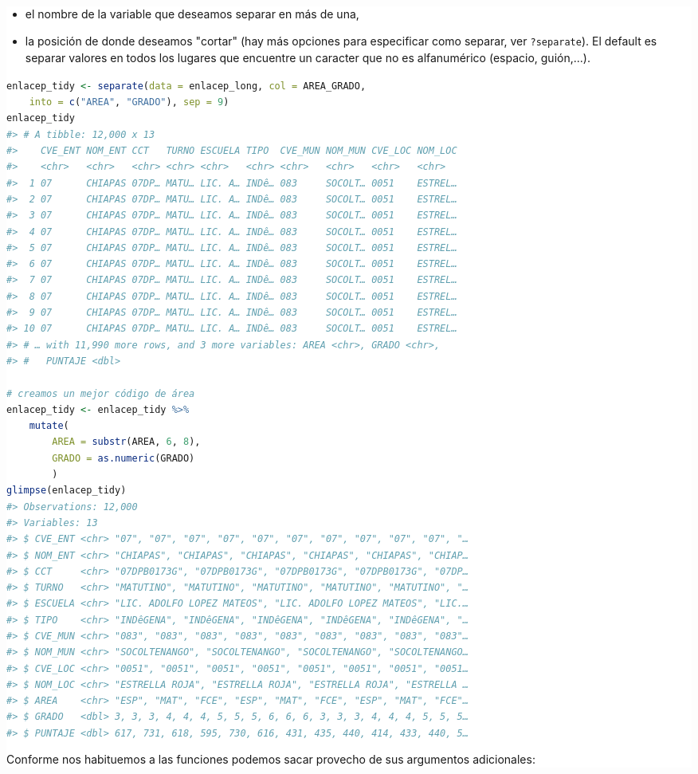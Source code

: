 - el nombre de la variable que deseamos separar en más de una,  

- la posición de donde deseamos "cortar" (hay más opciones para especificar 
como separar, ver `?separate`). El default es separar valores en todos los 
lugares que encuentre un caracter que no es alfanumérico (espacio, guión,...).


```r
enlacep_tidy <- separate(data = enlacep_long, col = AREA_GRADO, 
    into = c("AREA", "GRADO"), sep = 9)
enlacep_tidy
#> # A tibble: 12,000 x 13
#>    CVE_ENT NOM_ENT CCT   TURNO ESCUELA TIPO  CVE_MUN NOM_MUN CVE_LOC NOM_LOC
#>    <chr>   <chr>   <chr> <chr> <chr>   <chr> <chr>   <chr>   <chr>   <chr>  
#>  1 07      CHIAPAS 07DP… MATU… LIC. A… INDê… 083     SOCOLT… 0051    ESTREL…
#>  2 07      CHIAPAS 07DP… MATU… LIC. A… INDê… 083     SOCOLT… 0051    ESTREL…
#>  3 07      CHIAPAS 07DP… MATU… LIC. A… INDê… 083     SOCOLT… 0051    ESTREL…
#>  4 07      CHIAPAS 07DP… MATU… LIC. A… INDê… 083     SOCOLT… 0051    ESTREL…
#>  5 07      CHIAPAS 07DP… MATU… LIC. A… INDê… 083     SOCOLT… 0051    ESTREL…
#>  6 07      CHIAPAS 07DP… MATU… LIC. A… INDê… 083     SOCOLT… 0051    ESTREL…
#>  7 07      CHIAPAS 07DP… MATU… LIC. A… INDê… 083     SOCOLT… 0051    ESTREL…
#>  8 07      CHIAPAS 07DP… MATU… LIC. A… INDê… 083     SOCOLT… 0051    ESTREL…
#>  9 07      CHIAPAS 07DP… MATU… LIC. A… INDê… 083     SOCOLT… 0051    ESTREL…
#> 10 07      CHIAPAS 07DP… MATU… LIC. A… INDê… 083     SOCOLT… 0051    ESTREL…
#> # … with 11,990 more rows, and 3 more variables: AREA <chr>, GRADO <chr>,
#> #   PUNTAJE <dbl>

# creamos un mejor código de área
enlacep_tidy <- enlacep_tidy %>% 
    mutate(
        AREA = substr(AREA, 6, 8),
        GRADO = as.numeric(GRADO)
        ) 
glimpse(enlacep_tidy)
#> Observations: 12,000
#> Variables: 13
#> $ CVE_ENT <chr> "07", "07", "07", "07", "07", "07", "07", "07", "07", "07", "…
#> $ NOM_ENT <chr> "CHIAPAS", "CHIAPAS", "CHIAPAS", "CHIAPAS", "CHIAPAS", "CHIAP…
#> $ CCT     <chr> "07DPB0173G", "07DPB0173G", "07DPB0173G", "07DPB0173G", "07DP…
#> $ TURNO   <chr> "MATUTINO", "MATUTINO", "MATUTINO", "MATUTINO", "MATUTINO", "…
#> $ ESCUELA <chr> "LIC. ADOLFO LOPEZ MATEOS", "LIC. ADOLFO LOPEZ MATEOS", "LIC.…
#> $ TIPO    <chr> "INDêGENA", "INDêGENA", "INDêGENA", "INDêGENA", "INDêGENA", "…
#> $ CVE_MUN <chr> "083", "083", "083", "083", "083", "083", "083", "083", "083"…
#> $ NOM_MUN <chr> "SOCOLTENANGO", "SOCOLTENANGO", "SOCOLTENANGO", "SOCOLTENANGO…
#> $ CVE_LOC <chr> "0051", "0051", "0051", "0051", "0051", "0051", "0051", "0051…
#> $ NOM_LOC <chr> "ESTRELLA ROJA", "ESTRELLA ROJA", "ESTRELLA ROJA", "ESTRELLA …
#> $ AREA    <chr> "ESP", "MAT", "FCE", "ESP", "MAT", "FCE", "ESP", "MAT", "FCE"…
#> $ GRADO   <dbl> 3, 3, 3, 4, 4, 4, 5, 5, 5, 6, 6, 6, 3, 3, 3, 4, 4, 4, 5, 5, 5…
#> $ PUNTAJE <dbl> 617, 731, 618, 595, 730, 616, 431, 435, 440, 414, 433, 440, 5…
```

Conforme nos habituemos a las funciones podemos sacar provecho de sus 
argumentos adicionales:
